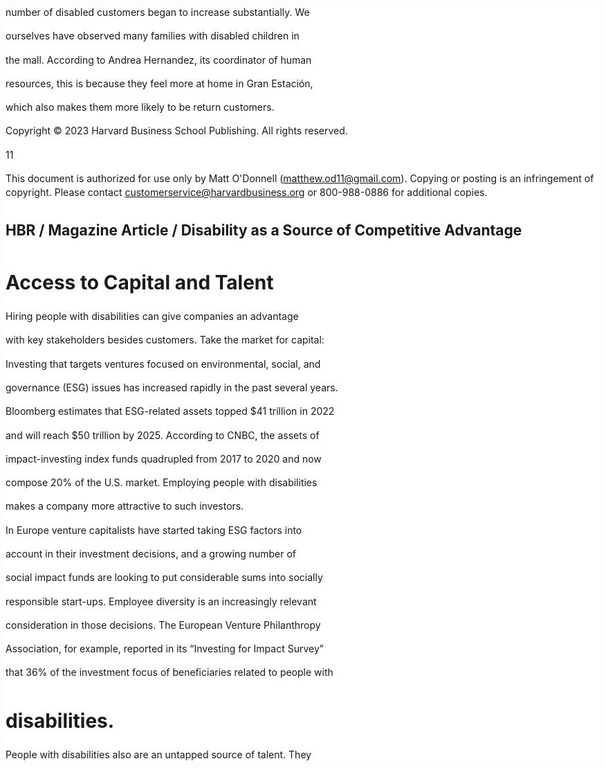 number of disabled customers began to increase substantially. We

ourselves have observed many families with disabled children in

the mall. According to Andrea Hernandez, its coordinator of human

resources, this is because they feel more at home in Gran Estación,

which also makes them more likely to be return customers.

Copyright © 2023 Harvard Business School Publishing. All rights reserved.

11

This document is authorized for use only by Matt O'Donnell (matthew.od11@gmail.com). Copying or posting is an infringement of copyright. Please contact customerservice@harvardbusiness.org or 800-988-0886 for additional copies.

## HBR / Magazine Article / Disability as a Source of Competitive Advantage

# Access to Capital and Talent

Hiring people with disabilities can give companies an advantage

with key stakeholders besides customers. Take the market for capital:

Investing that targets ventures focused on environmental, social, and

governance (ESG) issues has increased rapidly in the past several years.

Bloomberg estimates that ESG-related assets topped $41 trillion in 2022

and will reach $50 trillion by 2025. According to CNBC, the assets of

impact-investing index funds quadrupled from 2017 to 2020 and now

compose 20% of the U.S. market. Employing people with disabilities

makes a company more attractive to such investors.

In Europe venture capitalists have started taking ESG factors into

account in their investment decisions, and a growing number of

social impact funds are looking to put considerable sums into socially

responsible start-ups. Employee diversity is an increasingly relevant

consideration in those decisions. The European Venture Philanthropy

Association, for example, reported in its “Investing for Impact Survey”

that 36% of the investment focus of beneﬁciaries related to people with

# disabilities.

People with disabilities also are an untapped source of talent. They
